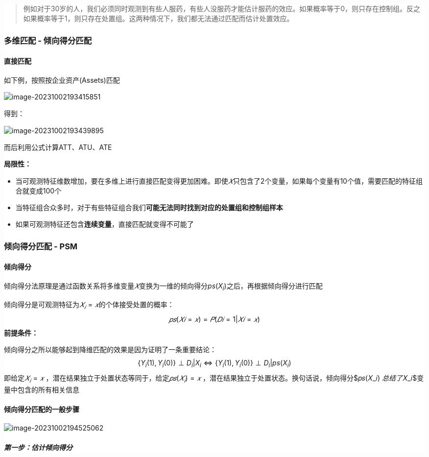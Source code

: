 > 例如对于30岁的人，我们必须同时观测到有些人服药，有些人没服药才能估计服药的效应。如果概率等于0，则只存在控制组。反之如果概率等于1，则只存在处置组。这两种情况下，我们都无法通过匹配而估计处置效应。



### 多维匹配 - 倾向得分匹配

#### 直接匹配

如下例，按照按企业资产(Assets)匹配

![image-20231002193415851](/Users/siheng_huang/Desktop/markdown/image/image-20231002193415851.png)

得到：

![image-20231002193439895](/Users/siheng_huang/Desktop/markdown/image/image-20231002193439895.png)

而后利用公式计算ATT、ATU、ATE



**局限性：**

- 当可观测特征维数增加，要在多维上进行直接匹配变得更加困难。即使$𝑋$只包含了2个变量，如果每个变量有10个值，需要匹配的特征组合就变成100个

- 当特征组合众多时，对于有些特征组合我们**可能无法同时找到对应的处置组和控制组样本**
- 如果可观测特征还包含**连续变量**，直接匹配就变得不可能了



### 倾向得分匹配 - PSM

#### 倾向得分

倾向得分法原理是通过函数关系将多维变量$𝑋$变换为一维的倾向得分$ps(X_i)$​之后，再根据倾向得分进行匹配

倾向得分是可观测特征为$𝑋_𝑖 = 𝑥$的个体接受处置的概率：
$$
𝑝𝑠(𝑋𝑖 = 𝑥) = 𝑃(𝐷𝑖 = 1|𝑋𝑖 = 𝑥)
$$
**前提条件：**

倾向得分之所以能够起到降维匹配的效果是因为证明了一条重要结论：
$$
\{Y_i(1),Y_i(0)\} \perp D_i|X_i 
\iff
\{Y_i(1),Y_i(0)\} \perp D_i|ps(X_i)
$$
即给定$𝑋_𝑖 = 𝑥$ ，潜在结果独立于处置状态等同于，给定$𝑝𝑠(𝑋_𝑖) = 𝑥$ ，潜在结果独立于处置状态。换句话说，倾向得分$𝑝𝑠(𝑋_𝑖) $总结了$𝑋_𝑖$变量中包含的所有相关信息



#### 倾向得分匹配的一般步骤

![image-20231002194525062](/Users/siheng_huang/Desktop/markdown/image/image-20231002194525062.png)



##### 第一步：估计倾向得分
